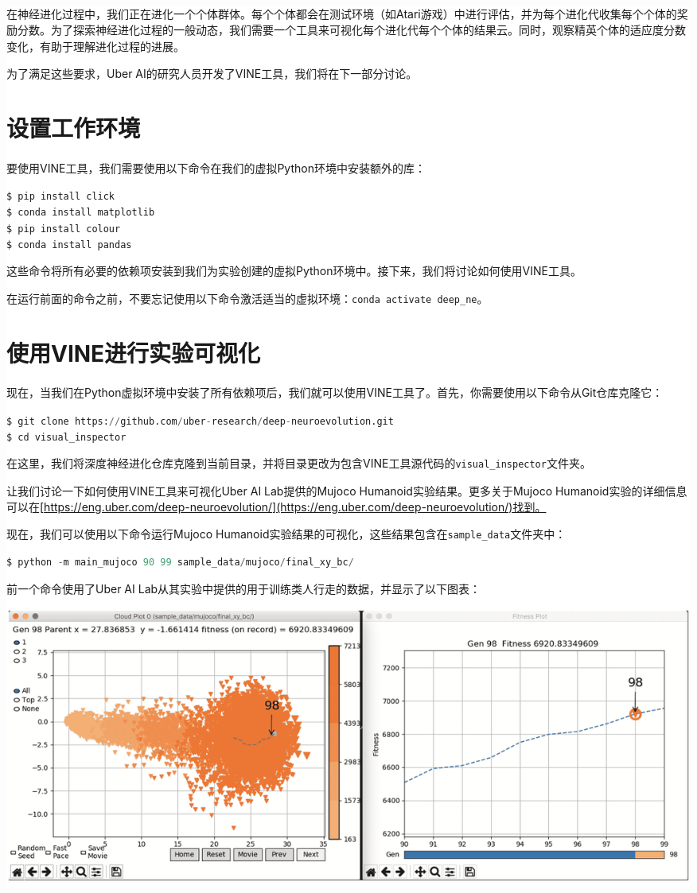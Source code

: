 在神经进化过程中，我们正在进化一个个体群体。每个个体都会在测试环境（如Atari游戏）中进行评估，并为每个进化代收集每个个体的奖励分数。为了探索神经进化过程的一般动态，我们需要一个工具来可视化每个进化代每个个体的结果云。同时，观察精英个体的适应度分数变化，有助于理解进化过程的进展。

为了满足这些要求，Uber AI的研究人员开发了VINE工具，我们将在下一部分讨论。

# 设置工作环境

要使用VINE工具，我们需要使用以下命令在我们的虚拟Python环境中安装额外的库：

```py
$ pip install click
$ conda install matplotlib
$ pip install colour
$ conda install pandas
```

这些命令将所有必要的依赖项安装到我们为实验创建的虚拟Python环境中。接下来，我们将讨论如何使用VINE工具。

在运行前面的命令之前，不要忘记使用以下命令激活适当的虚拟环境：`conda activate deep_ne`。

# 使用VINE进行实验可视化

现在，当我们在Python虚拟环境中安装了所有依赖项后，我们就可以使用VINE工具了。首先，你需要使用以下命令从Git仓库克隆它：

```py
$ git clone https://github.com/uber-research/deep-neuroevolution.git
$ cd visual_inspector
```

在这里，我们将深度神经进化仓库克隆到当前目录，并将目录更改为包含VINE工具源代码的`visual_inspector`文件夹。

让我们讨论一下如何使用VINE工具来可视化Uber AI Lab提供的Mujoco Humanoid实验结果。更多关于Mujoco Humanoid实验的详细信息可以在[https://eng.uber.com/deep-neuroevolution/](https://eng.uber.com/deep-neuroevolution/)找到。

现在，我们可以使用以下命令运行Mujoco Humanoid实验结果的可视化，这些结果包含在`sample_data`文件夹中：

```py
$ python -m main_mujoco 90 99 sample_data/mujoco/final_xy_bc/
```

前一个命令使用了Uber AI Lab从其实验中提供的用于训练类人行走的数据，并显示了以下图表：

![](img/d4769f1a-6ceb-4ddd-89d4-ad8f3d360e3e.png)
